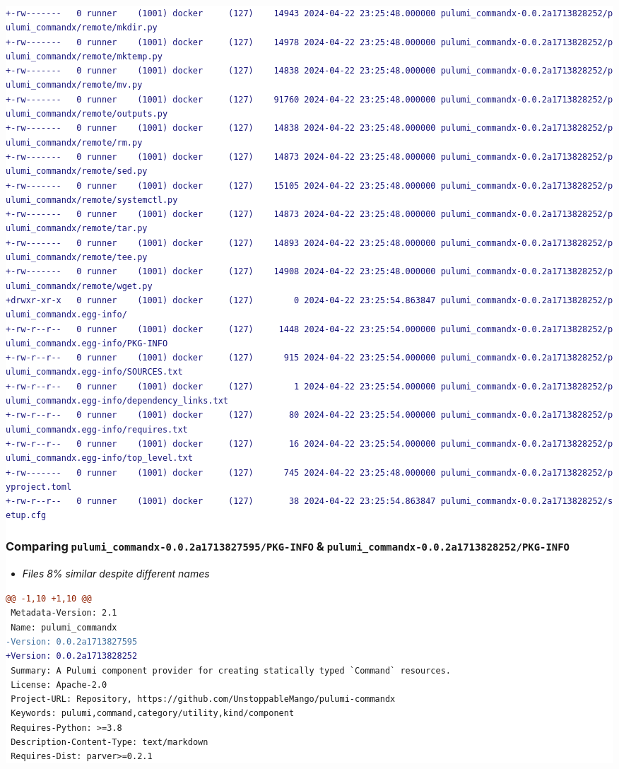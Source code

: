 ```diff
+-rw-------   0 runner    (1001) docker     (127)    14943 2024-04-22 23:25:48.000000 pulumi_commandx-0.0.2a1713828252/pulumi_commandx/remote/mkdir.py
+-rw-------   0 runner    (1001) docker     (127)    14978 2024-04-22 23:25:48.000000 pulumi_commandx-0.0.2a1713828252/pulumi_commandx/remote/mktemp.py
+-rw-------   0 runner    (1001) docker     (127)    14838 2024-04-22 23:25:48.000000 pulumi_commandx-0.0.2a1713828252/pulumi_commandx/remote/mv.py
+-rw-------   0 runner    (1001) docker     (127)    91760 2024-04-22 23:25:48.000000 pulumi_commandx-0.0.2a1713828252/pulumi_commandx/remote/outputs.py
+-rw-------   0 runner    (1001) docker     (127)    14838 2024-04-22 23:25:48.000000 pulumi_commandx-0.0.2a1713828252/pulumi_commandx/remote/rm.py
+-rw-------   0 runner    (1001) docker     (127)    14873 2024-04-22 23:25:48.000000 pulumi_commandx-0.0.2a1713828252/pulumi_commandx/remote/sed.py
+-rw-------   0 runner    (1001) docker     (127)    15105 2024-04-22 23:25:48.000000 pulumi_commandx-0.0.2a1713828252/pulumi_commandx/remote/systemctl.py
+-rw-------   0 runner    (1001) docker     (127)    14873 2024-04-22 23:25:48.000000 pulumi_commandx-0.0.2a1713828252/pulumi_commandx/remote/tar.py
+-rw-------   0 runner    (1001) docker     (127)    14893 2024-04-22 23:25:48.000000 pulumi_commandx-0.0.2a1713828252/pulumi_commandx/remote/tee.py
+-rw-------   0 runner    (1001) docker     (127)    14908 2024-04-22 23:25:48.000000 pulumi_commandx-0.0.2a1713828252/pulumi_commandx/remote/wget.py
+drwxr-xr-x   0 runner    (1001) docker     (127)        0 2024-04-22 23:25:54.863847 pulumi_commandx-0.0.2a1713828252/pulumi_commandx.egg-info/
+-rw-r--r--   0 runner    (1001) docker     (127)     1448 2024-04-22 23:25:54.000000 pulumi_commandx-0.0.2a1713828252/pulumi_commandx.egg-info/PKG-INFO
+-rw-r--r--   0 runner    (1001) docker     (127)      915 2024-04-22 23:25:54.000000 pulumi_commandx-0.0.2a1713828252/pulumi_commandx.egg-info/SOURCES.txt
+-rw-r--r--   0 runner    (1001) docker     (127)        1 2024-04-22 23:25:54.000000 pulumi_commandx-0.0.2a1713828252/pulumi_commandx.egg-info/dependency_links.txt
+-rw-r--r--   0 runner    (1001) docker     (127)       80 2024-04-22 23:25:54.000000 pulumi_commandx-0.0.2a1713828252/pulumi_commandx.egg-info/requires.txt
+-rw-r--r--   0 runner    (1001) docker     (127)       16 2024-04-22 23:25:54.000000 pulumi_commandx-0.0.2a1713828252/pulumi_commandx.egg-info/top_level.txt
+-rw-------   0 runner    (1001) docker     (127)      745 2024-04-22 23:25:48.000000 pulumi_commandx-0.0.2a1713828252/pyproject.toml
+-rw-r--r--   0 runner    (1001) docker     (127)       38 2024-04-22 23:25:54.863847 pulumi_commandx-0.0.2a1713828252/setup.cfg
```

### Comparing `pulumi_commandx-0.0.2a1713827595/PKG-INFO` & `pulumi_commandx-0.0.2a1713828252/PKG-INFO`

 * *Files 8% similar despite different names*

```diff
@@ -1,10 +1,10 @@
 Metadata-Version: 2.1
 Name: pulumi_commandx
-Version: 0.0.2a1713827595
+Version: 0.0.2a1713828252
 Summary: A Pulumi component provider for creating statically typed `Command` resources.
 License: Apache-2.0
 Project-URL: Repository, https://github.com/UnstoppableMango/pulumi-commandx
 Keywords: pulumi,command,category/utility,kind/component
 Requires-Python: >=3.8
 Description-Content-Type: text/markdown
 Requires-Dist: parver>=0.2.1
```
